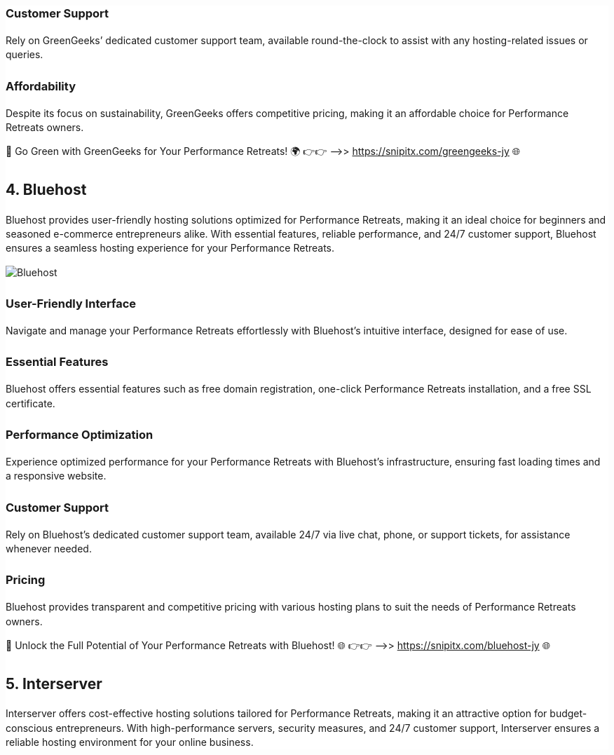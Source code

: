 ### Customer Support
Rely on GreenGeeks’ dedicated customer support team, available round-the-clock to assist with any hosting-related issues or queries.

### Affordability
Despite its focus on sustainability, GreenGeeks offers competitive pricing, making it an affordable choice for Performance Retreats owners.

🌿 Go Green with GreenGeeks for Your Performance Retreats! 🌍
👉👉 -->> https://snipitx.com/greengeeks-jy 🌐

## 4. Bluehost

Bluehost provides user-friendly hosting solutions optimized for Performance Retreats, making it an ideal choice for beginners and seasoned e-commerce entrepreneurs alike. With essential features, reliable performance, and 24/7 customer support, Bluehost ensures a seamless hosting experience for your Performance Retreats.

![Bluehost](https://i.imgur.com/PasFF9E.jpeg "Bluehost Hosting")

### User-Friendly Interface
Navigate and manage your Performance Retreats effortlessly with Bluehost’s intuitive interface, designed for ease of use.

### Essential Features
Bluehost offers essential features such as free domain registration, one-click Performance Retreats installation, and a free SSL certificate.

### Performance Optimization
Experience optimized performance for your Performance Retreats with Bluehost’s infrastructure, ensuring fast loading times and a responsive website.

### Customer Support
Rely on Bluehost’s dedicated customer support team, available 24/7 via live chat, phone, or support tickets, for assistance whenever needed.

### Pricing
Bluehost provides transparent and competitive pricing with various hosting plans to suit the needs of Performance Retreats owners.

🚀 Unlock the Full Potential of Your Performance Retreats with Bluehost! 🌐
👉👉 -->> https://snipitx.com/bluehost-jy 🌐

## 5. Interserver

Interserver offers cost-effective hosting solutions tailored for Performance Retreats, making it an attractive option for budget-conscious entrepreneurs. With high-performance servers, security measures, and 24/7 customer support, Interserver ensures a reliable hosting environment for your online business.
